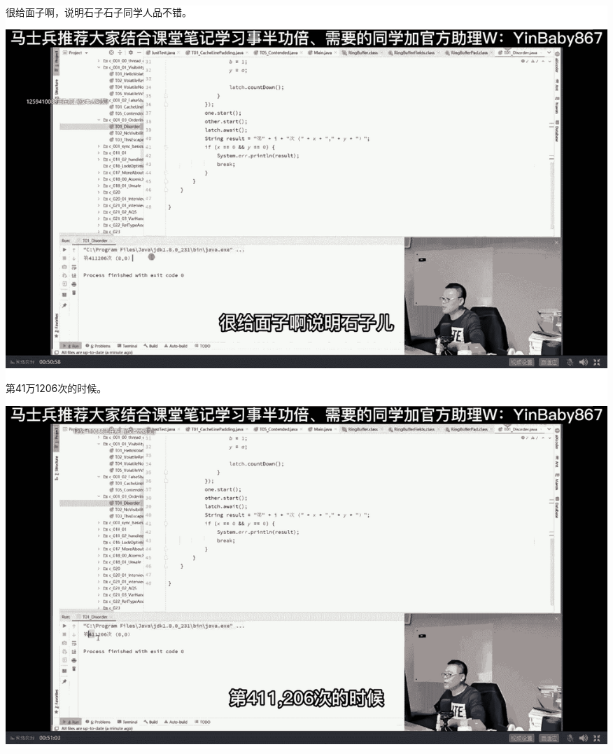 很给面子啊，说明石子石子同学人品不错。

![](img/58cbcbc4ee1d45777746bc4403e04f88_88.png)

第41万1206次的时候。

![](img/58cbcbc4ee1d45777746bc4403e04f88_90.png)
